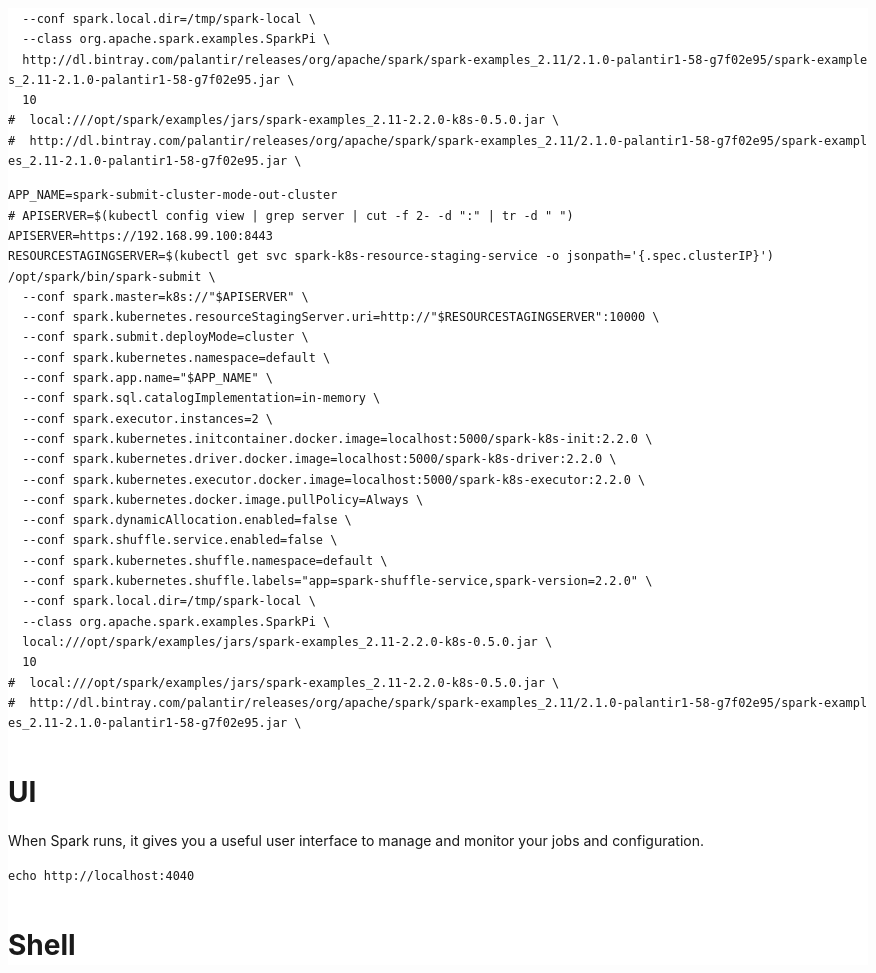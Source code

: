 ```
  --conf spark.local.dir=/tmp/spark-local \
  --class org.apache.spark.examples.SparkPi \
  http://dl.bintray.com/palantir/releases/org/apache/spark/spark-examples_2.11/2.1.0-palantir1-58-g7f02e95/spark-examples_2.11-2.1.0-palantir1-58-g7f02e95.jar \
  10
#  local:///opt/spark/examples/jars/spark-examples_2.11-2.2.0-k8s-0.5.0.jar \
#  http://dl.bintray.com/palantir/releases/org/apache/spark/spark-examples_2.11/2.1.0-palantir1-58-g7f02e95/spark-examples_2.11-2.1.0-palantir1-58-g7f02e95.jar \
```

```
APP_NAME=spark-submit-cluster-mode-out-cluster
# APISERVER=$(kubectl config view | grep server | cut -f 2- -d ":" | tr -d " ")
APISERVER=https://192.168.99.100:8443
RESOURCESTAGINGSERVER=$(kubectl get svc spark-k8s-resource-staging-service -o jsonpath='{.spec.clusterIP}')
/opt/spark/bin/spark-submit \
  --conf spark.master=k8s://"$APISERVER" \
  --conf spark.kubernetes.resourceStagingServer.uri=http://"$RESOURCESTAGINGSERVER":10000 \
  --conf spark.submit.deployMode=cluster \
  --conf spark.kubernetes.namespace=default \
  --conf spark.app.name="$APP_NAME" \
  --conf spark.sql.catalogImplementation=in-memory \
  --conf spark.executor.instances=2 \
  --conf spark.kubernetes.initcontainer.docker.image=localhost:5000/spark-k8s-init:2.2.0 \
  --conf spark.kubernetes.driver.docker.image=localhost:5000/spark-k8s-driver:2.2.0 \
  --conf spark.kubernetes.executor.docker.image=localhost:5000/spark-k8s-executor:2.2.0 \
  --conf spark.kubernetes.docker.image.pullPolicy=Always \
  --conf spark.dynamicAllocation.enabled=false \
  --conf spark.shuffle.service.enabled=false \
  --conf spark.kubernetes.shuffle.namespace=default \
  --conf spark.kubernetes.shuffle.labels="app=spark-shuffle-service,spark-version=2.2.0" \
  --conf spark.local.dir=/tmp/spark-local \
  --class org.apache.spark.examples.SparkPi \
  local:///opt/spark/examples/jars/spark-examples_2.11-2.2.0-k8s-0.5.0.jar \
  10
#  local:///opt/spark/examples/jars/spark-examples_2.11-2.2.0-k8s-0.5.0.jar \
#  http://dl.bintray.com/palantir/releases/org/apache/spark/spark-examples_2.11/2.1.0-palantir1-58-g7f02e95/spark-examples_2.11-2.1.0-palantir1-58-g7f02e95.jar \
```

# UI

When Spark runs, it gives you a useful user interface to manage and monitor your jobs and configuration.

```
echo http://localhost:4040
```

# Shell
